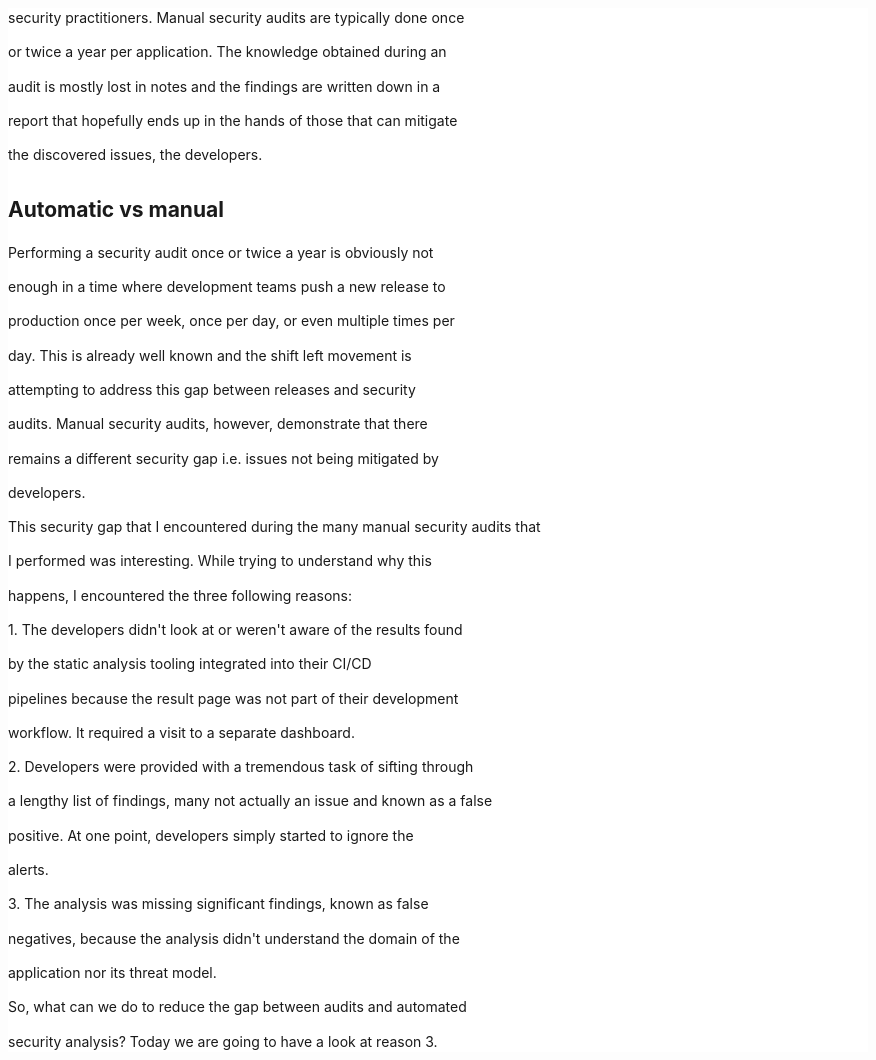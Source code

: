 security practitioners. Manual security audits are typically done once

or twice a year per application. The knowledge obtained during an

audit is mostly lost in notes and the findings are written down in a

report that hopefully ends up in the hands of those that can mitigate

the discovered issues, the developers.

## Automatic vs manual

Performing a security audit once or twice a year is obviously not

enough in a time where development teams push a new release to

production once per week, once per day, or even multiple times per

day. This is already well known and the shift left movement is

attempting to address this gap between releases and security

audits. Manual security audits, however, demonstrate that there

remains a different security gap i.e. issues not being mitigated by

developers.

This security gap that I encountered during the many manual security
audits that

I performed was interesting. While trying to understand why this

happens, I encountered the three following reasons:

1\. The developers didn\'t look at or weren\'t aware of the results
found

by the static analysis tooling integrated into their CI/CD

pipelines because the result page was not part of their development

workflow. It required a visit to a separate dashboard.

2\. Developers were provided with a tremendous task of sifting through

a lengthy list of findings, many not actually an issue and known as a
false

positive. At one point, developers simply started to ignore the

alerts.

3\. The analysis was missing significant findings, known as false

negatives, because the analysis didn\'t understand the domain of the

application nor its threat model.

So, what can we do to reduce the gap between audits and automated

security analysis? Today we are going to have a look at reason 3.
